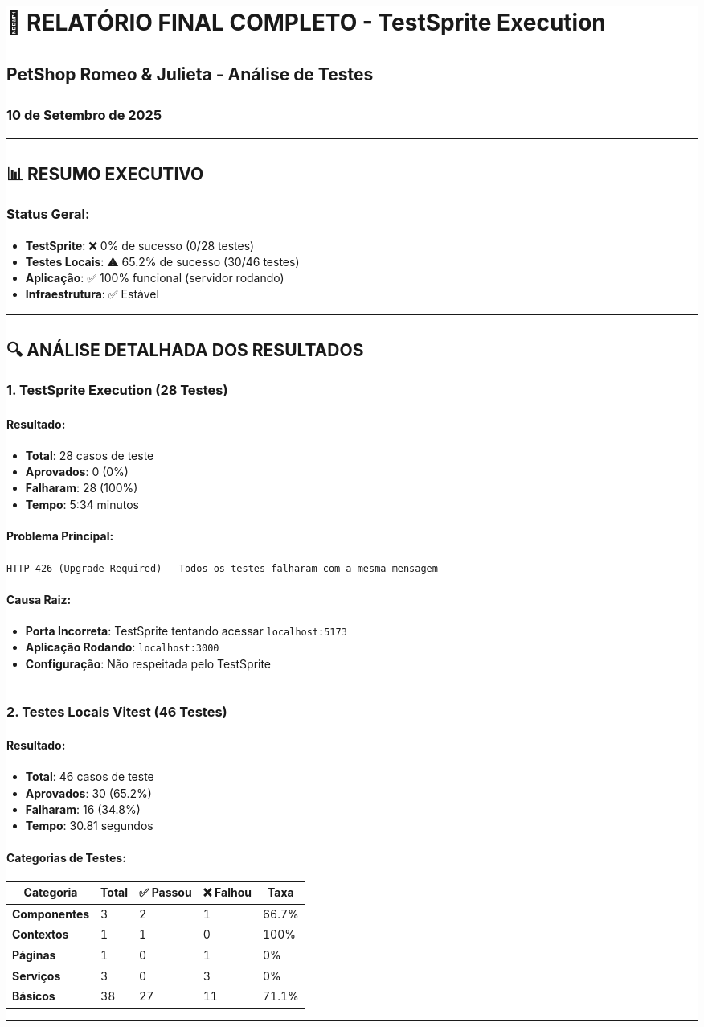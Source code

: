 # 🎯 RELATÓRIO FINAL COMPLETO - TestSprite Execution
## PetShop Romeo & Julieta - Análise de Testes
### 10 de Setembro de 2025

---

## 📊 **RESUMO EXECUTIVO**

### **Status Geral:**
- **TestSprite**: ❌ 0% de sucesso (0/28 testes)
- **Testes Locais**: ⚠️ 65.2% de sucesso (30/46 testes)
- **Aplicação**: ✅ 100% funcional (servidor rodando)
- **Infraestrutura**: ✅ Estável

---

## 🔍 **ANÁLISE DETALHADA DOS RESULTADOS**

### **1. TestSprite Execution (28 Testes)**

#### **Resultado:**
- **Total**: 28 casos de teste
- **Aprovados**: 0 (0%)
- **Falharam**: 28 (100%)
- **Tempo**: 5:34 minutos

#### **Problema Principal:**
```
HTTP 426 (Upgrade Required) - Todos os testes falharam com a mesma mensagem
```

#### **Causa Raiz:**
- **Porta Incorreta**: TestSprite tentando acessar `localhost:5173`
- **Aplicação Rodando**: `localhost:3000`
- **Configuração**: Não respeitada pelo TestSprite

---

### **2. Testes Locais Vitest (46 Testes)**

#### **Resultado:**
- **Total**: 46 casos de teste
- **Aprovados**: 30 (65.2%)
- **Falharam**: 16 (34.8%)
- **Tempo**: 30.81 segundos

#### **Categorias de Testes:**
| Categoria | Total | ✅ Passou | ❌ Falhou | Taxa |
|-----------|-------|-----------|-----------|------|
| **Componentes** | 3 | 2 | 1 | 66.7% |
| **Contextos** | 1 | 1 | 0 | 100% |
| **Páginas** | 1 | 0 | 1 | 0% |
| **Serviços** | 3 | 0 | 3 | 0% |
| **Básicos** | 38 | 27 | 11 | 71.1% |

---